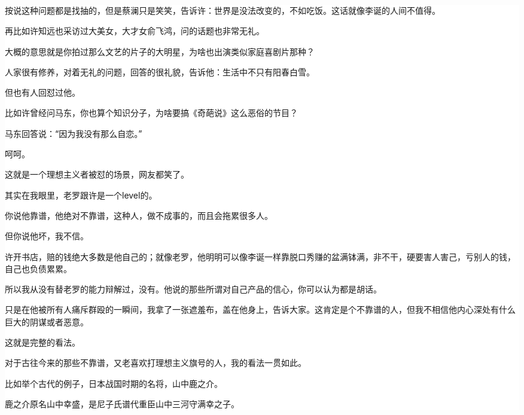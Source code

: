 
按说这种问题都是找抽的，但是蔡澜只是笑笑，告诉许：世界是没法改变的，不如吃饭。这话就像李诞的人间不值得。

  

再比如许知远也采访过大美女，大才女俞飞鸿，问的话题也非常无礼。

  

大概的意思就是你拍过那么文艺的片子的大明星，为啥也出演类似家庭喜剧片那种？

  

人家很有修养，对着无礼的问题，回答的很礼貌，告诉他：生活中不只有阳春白雪。

  

但也有人回怼过他。

  

比如许曾经问马东，你也算个知识分子，为啥要搞《奇葩说》这么恶俗的节目？

  

马东回答说：“因为我没有那么自恋。”

  

呵呵。

  

这就是一个理想主义者被怼的场景，网友都笑了。

  

其实在我眼里，老罗跟许是一个level的。

  

你说他靠谱，他绝对不靠谱，这种人，做不成事的，而且会拖累很多人。

  

但你说他坏，我不信。

  

许开书店，赔的钱绝大多数是他自己的；就像老罗，他明明可以像李诞一样靠脱口秀赚的盆满钵满，非不干，硬要害人害己，亏别人的钱，自己也负债累累。

  

所以我从没有替老罗的能力辩解过，没有。他说的那些所谓对自己产品的信心，你可以认为都是胡话。

  

只是在他被所有人痛斥群殴的一瞬间，我拿了一张遮羞布，盖在他身上，告诉大家。这肯定是个不靠谱的人，但我不相信他内心深处有什么巨大的阴谋或者恶意。

  

这就是完整的看法。

  

对于古往今来的那些不靠谱，又老喜欢打理想主义旗号的人，我的看法一贯如此。

  

比如举个古代的例子，日本战国时期的名将，山中鹿之介。

  

鹿之介原名山中幸盛，是尼子氏谱代重臣山中三河守满幸之子。

  
